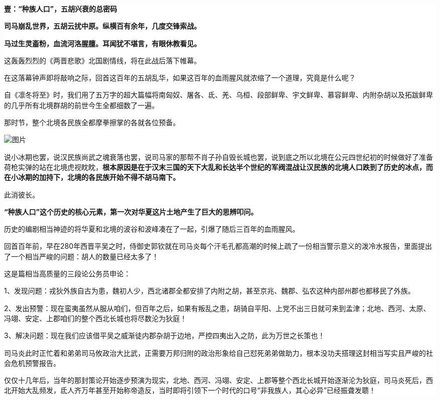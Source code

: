 **壹：“种族人口”，五胡兴衰的总密码**



**司马崩乱世界，五胡云扰中原。纵横百有余年，几度交锋索战。**



**马过生灵齑粉，血流河洛腥膻。耳闻犹不堪言，有眼休教看见。**



这轰轰烈烈的《两晋悲歌》北国剧情线，将在此战后落下帷幕。



在这落幕钟声即将敲响之际，回首这百年的五胡乱华，如果这百年的血雨腥风就浓缩了一个道理，究竟是什么呢？



自《凛冬将至》时，我们用了五万字的超大篇幅将南匈奴、屠各、氐、羌、乌桓、段部鲜卑、宇文鲜卑、慕容鲜卑、内附杂胡以及拓跋鲜卑的几乎所有北境群胡的前世今生全都细数了一遍。



那时节，整个北境各民族全都摩拳擦掌的各就各位预备。



![图片](../img/第75战：参合悲（全）眼看他起朱楼，眼看他宴宾客，眼看他楼塌了.assets/640-20220428142316194.gif)



说小冰期也罢，说汉民族尚武之魂衰落也罢，说司马家的那帮不肖子孙自毁长城也罢，说到底之所以北境在公元四世纪初的时候做好了准备荷枪实弹的站在北境虎视眈眈，**根本原因是在于汉末三国的天下大乱和长达半个世纪的军阀混战让汉民族的北境人口跌到了历史的冰点，而在小冰期的加持下，北境的各民族开始不得不胡马南下。**



此消彼长。



**“种族人口”这个历史的核心元素，第一次对华夏这片土地产生了巨大的思辨叩问。**



历史的编剧相当神迹的将华夏和北境的波谷和波峰凑在了一起，引爆了随后三百年的血雨腥风。



回首百年前，早在280年西晋平吴之时，侍御史郭钦就在司马炎每个汗毛孔都高潮的时候上疏了一份相当警示意义的泼冷水报告，里面提出了一个相当严峻的问题：胡人的数量已经太多了！



这是篇相当高质量的三段论公务员申论：



1、发现问题：戎狄外族自古为患，魏初人少，西北诸郡全都安排了内附之胡，甚至京兆、魏郡、弘农这种内部州郡也都移民了外族。



2、发出预警：现在蛮夷虽然从服从咱们，但百年之后，如果有叛乱之患，胡骑自平阳、上党不出三日就可来到孟津；北地、西河、太原、冯翊、安定、上郡咱们的整个西北长城也将尽数沦为狄庭！



3、解决问题：现在我们应该借平吴之威渐徒内郡杂胡于边地，严控四夷出入之防，此为万世之长策也！



司马炎此时正忙着和弟弟司马攸政治大比武，正需要万邦归附的政治形象给自己怼死弟弟做助力，根本没功夫搭理这封相当写实且严峻的社会危机预警报告。



仅仅十几年后，当年的那封策论开始逐步预演为现实，北地、西河、冯翊、安定、上郡等整个西北长城开始逐渐沦为狄庭，司马炎死后，西北开始大乱频发，氐人齐万年甚至开始称帝造反，当时即将引领下一个时代的口号“非我族人，其心必异”已经振聋发聩！
